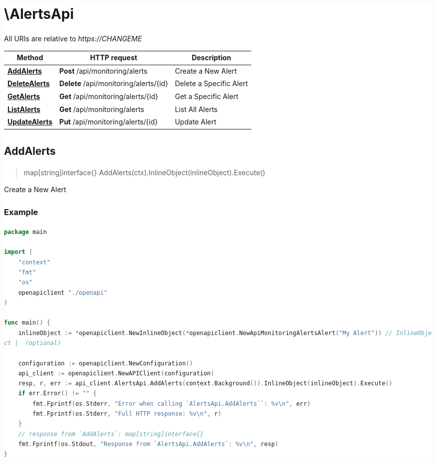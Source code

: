 # \AlertsApi

All URIs are relative to *https://CHANGEME*

Method | HTTP request | Description
------------- | ------------- | -------------
[**AddAlerts**](AlertsApi.md#AddAlerts) | **Post** /api/monitoring/alerts | Create a New Alert
[**DeleteAlerts**](AlertsApi.md#DeleteAlerts) | **Delete** /api/monitoring/alerts/{id} | Delete a Specific Alert
[**GetAlerts**](AlertsApi.md#GetAlerts) | **Get** /api/monitoring/alerts/{id} | Get a Specific Alert
[**ListAlerts**](AlertsApi.md#ListAlerts) | **Get** /api/monitoring/alerts | List All Alerts
[**UpdateAlerts**](AlertsApi.md#UpdateAlerts) | **Put** /api/monitoring/alerts/{id} | Update Alert



## AddAlerts

> map[string]interface{} AddAlerts(ctx).InlineObject(inlineObject).Execute()

Create a New Alert



### Example

```go
package main

import (
    "context"
    "fmt"
    "os"
    openapiclient "./openapi"
)

func main() {
    inlineObject := *openapiclient.NewInlineObject(*openapiclient.NewApiMonitoringAlertsAlert("My Alert")) // InlineObject |  (optional)

    configuration := openapiclient.NewConfiguration()
    api_client := openapiclient.NewAPIClient(configuration)
    resp, r, err := api_client.AlertsApi.AddAlerts(context.Background()).InlineObject(inlineObject).Execute()
    if err.Error() != "" {
        fmt.Fprintf(os.Stderr, "Error when calling `AlertsApi.AddAlerts``: %v\n", err)
        fmt.Fprintf(os.Stderr, "Full HTTP response: %v\n", r)
    }
    // response from `AddAlerts`: map[string]interface{}
    fmt.Fprintf(os.Stdout, "Response from `AlertsApi.AddAlerts`: %v\n", resp)
}
```
